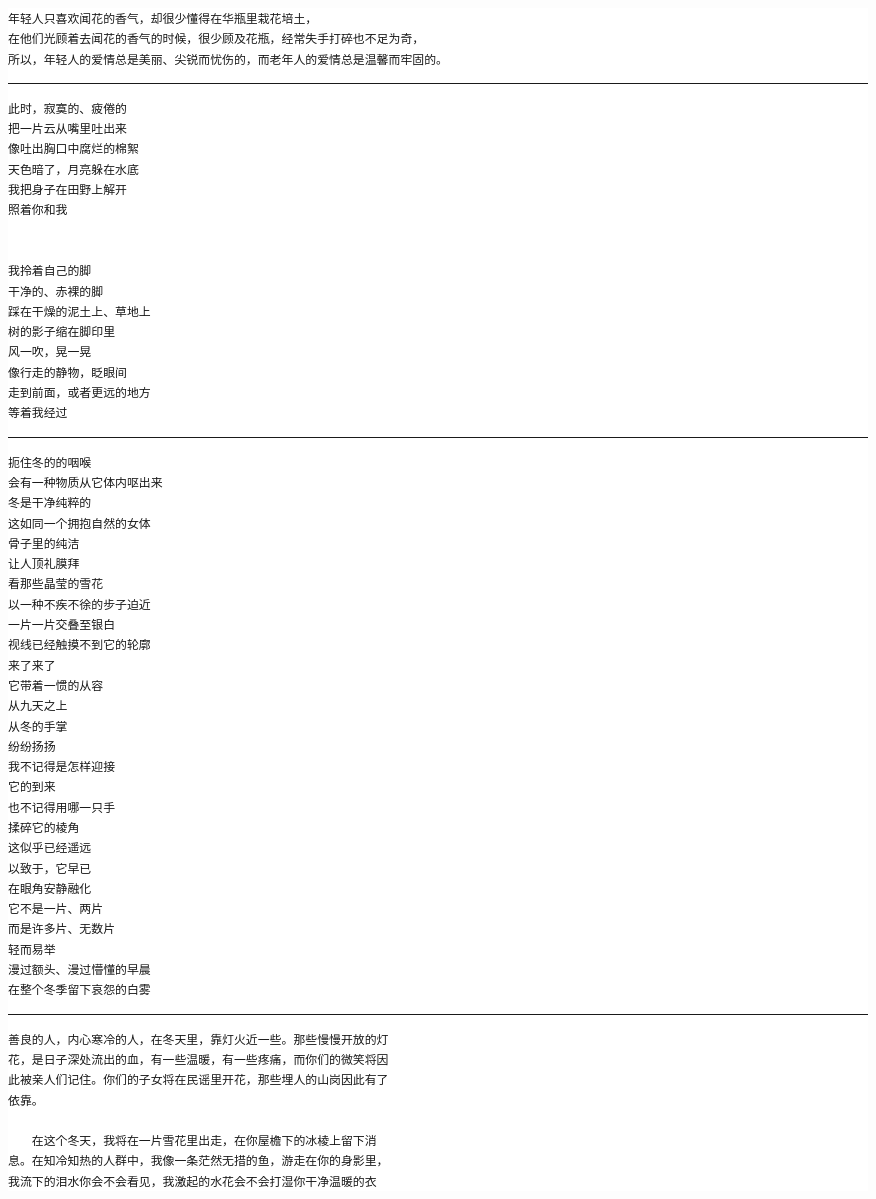 ```
年轻人只喜欢闻花的香气，却很少懂得在华瓶里栽花培土，
在他们光顾着去闻花的香气的时候，很少顾及花瓶，经常失手打碎也不足为奇，
所以，年轻人的爱情总是美丽、尖锐而忧伤的，而老年人的爱情总是温馨而牢固的。
```
********************
```
此时，寂寞的、疲倦的
把一片云从嘴里吐出来
像吐出胸口中腐烂的棉絮
天色暗了，月亮躲在水底
我把身子在田野上解开
照着你和我


我拎着自己的脚
干净的、赤裸的脚
踩在干燥的泥土上、草地上
树的影子缩在脚印里
风一吹，晃一晃
像行走的静物，眨眼间
走到前面，或者更远的地方
等着我经过
```
****************
```
扼住冬的的咽喉
会有一种物质从它体内呕出来
冬是干净纯粹的
这如同一个拥抱自然的女体
骨子里的纯洁
让人顶礼膜拜
看那些晶莹的雪花
以一种不疾不徐的步子迫近
一片一片交叠至银白
视线已经触摸不到它的轮廓
来了来了
它带着一惯的从容
从九天之上
从冬的手掌
纷纷扬扬
我不记得是怎样迎接
它的到来
也不记得用哪一只手
揉碎它的棱角
这似乎已经遥远
以致于，它早已
在眼角安静融化
它不是一片、两片
而是许多片、无数片
轻而易举
漫过额头、漫过懵懂的早晨
在整个冬季留下哀怨的白雾
```
********************
```
善良的人，内心寒冷的人，在冬天里，靠灯火近一些。那些慢慢开放的灯
花，是日子深处流出的血，有一些温暖，有一些疼痛，而你们的微笑将因
此被亲人们记住。你们的子女将在民谣里开花，那些埋人的山岗因此有了
依靠。

　　在这个冬天，我将在一片雪花里出走，在你屋檐下的冰棱上留下消
息。在知冷知热的人群中，我像一条茫然无措的鱼，游走在你的身影里，
我流下的泪水你会不会看见，我激起的水花会不会打湿你干净温暖的衣
```